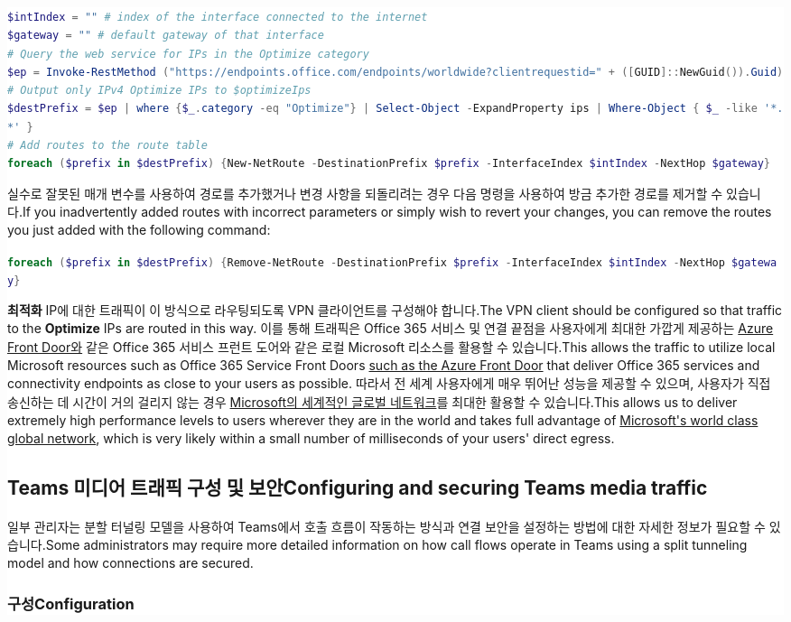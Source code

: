 ```powershell
$intIndex = "" # index of the interface connected to the internet
$gateway = "" # default gateway of that interface
# Query the web service for IPs in the Optimize category
$ep = Invoke-RestMethod ("https://endpoints.office.com/endpoints/worldwide?clientrequestid=" + ([GUID]::NewGuid()).Guid)
# Output only IPv4 Optimize IPs to $optimizeIps
$destPrefix = $ep | where {$_.category -eq "Optimize"} | Select-Object -ExpandProperty ips | Where-Object { $_ -like '*.*' }
# Add routes to the route table
foreach ($prefix in $destPrefix) {New-NetRoute -DestinationPrefix $prefix -InterfaceIndex $intIndex -NextHop $gateway}
```

<span data-ttu-id="2e157-235">실수로 잘못된 매개 변수를 사용하여 경로를 추가했거나 변경 사항을 되돌리려는 경우 다음 명령을 사용하여 방금 추가한 경로를 제거할 수 있습니다.</span><span class="sxs-lookup"><span data-stu-id="2e157-235">If you inadvertently added routes with incorrect parameters or simply wish to revert your changes, you can remove the routes you just added with the following command:</span></span>

```powershell
foreach ($prefix in $destPrefix) {Remove-NetRoute -DestinationPrefix $prefix -InterfaceIndex $intIndex -NextHop $gateway}
```



<span data-ttu-id="2e157-236">**최적화** IP에 대한 트래픽이 이 방식으로 라우팅되도록 VPN 클라이언트를 구성해야 합니다.</span><span class="sxs-lookup"><span data-stu-id="2e157-236">The VPN client should be configured so that traffic to the **Optimize** IPs are routed in this way.</span></span> <span data-ttu-id="2e157-237">이를 통해 트래픽은 Office 365 서비스 및 연결 끝점을 사용자에게 최대한 가깝게 제공하는 [Azure Front Door와](https://azure.microsoft.com/blog/azure-front-door-service-is-now-generally-available/) 같은 Office 365 서비스 프런트 도어와 같은 로컬 Microsoft 리소스를 활용할 수 있습니다.</span><span class="sxs-lookup"><span data-stu-id="2e157-237">This allows the traffic to utilize local Microsoft resources such as Office 365 Service Front Doors [such as the Azure Front Door](https://azure.microsoft.com/blog/azure-front-door-service-is-now-generally-available/) that deliver Office 365 services and connectivity endpoints as close to your users as possible.</span></span> <span data-ttu-id="2e157-238">따라서 전 세계 사용자에게 매우 뛰어난 성능을 제공할 수 있으며, 사용자가 직접 송신하는 데 시간이 거의 걸리지 않는 경우 [Microsoft의 세계적인 글로벌 네트워크](https://azure.microsoft.com/blog/how-microsoft-builds-its-fast-and-reliable-global-network/)를 최대한 활용할 수 있습니다.</span><span class="sxs-lookup"><span data-stu-id="2e157-238">This allows us to deliver extremely high performance levels to users wherever they are in the world and takes full advantage of [Microsoft's world class global network](https://azure.microsoft.com/blog/how-microsoft-builds-its-fast-and-reliable-global-network/), which is very likely within a small number of milliseconds of your users' direct egress.</span></span>

## <a name="configuring-and-securing-teams-media-traffic"></a><span data-ttu-id="2e157-239">Teams 미디어 트래픽 구성 및 보안</span><span class="sxs-lookup"><span data-stu-id="2e157-239">Configuring and securing Teams media traffic</span></span>

<span data-ttu-id="2e157-240">일부 관리자는 분할 터널링 모델을 사용하여 Teams에서 호출 흐름이 작동하는 방식과 연결 보안을 설정하는 방법에 대한 자세한 정보가 필요할 수 있습니다.</span><span class="sxs-lookup"><span data-stu-id="2e157-240">Some administrators may require more detailed information on how call flows operate in Teams using a split tunneling model and how connections are secured.</span></span>

### <a name="configuration"></a><span data-ttu-id="2e157-241">구성</span><span class="sxs-lookup"><span data-stu-id="2e157-241">Configuration</span></span>

